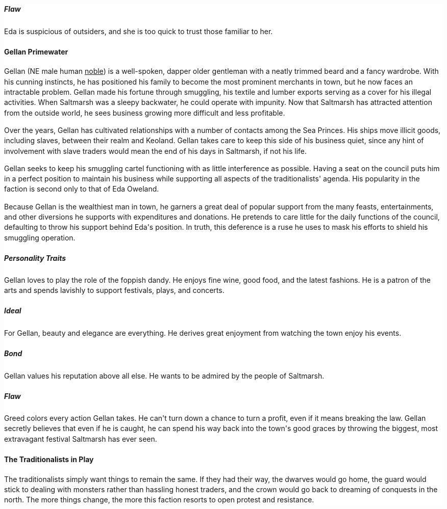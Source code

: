 ##### Flaw

Eda is suspicious of outsiders, and she is too quick to trust those familiar to her.

#### Gellan Primewater

Gellan (NE male human [noble](Mechanics/bestiary/humanoid/noble.md)) is a well-spoken, dapper older gentleman with a neatly trimmed beard and a fancy wardrobe. With his cunning instincts, he has positioned his family to become the most prominent merchants in town, but he now faces an intractable problem. Gellan made his fortune through smuggling, his textile and lumber exports serving as a cover for his illegal activities. When Saltmarsh was a sleepy backwater, he could operate with impunity. Now that Saltmarsh has attracted attention from the outside world, he sees business growing more difficult and less profitable.

Over the years, Gellan has cultivated relationships with a number of contacts among the Sea Princes. His ships move illicit goods, including slaves, between their realm and Keoland. Gellan takes care to keep this side of his business quiet, since any hint of involvement with slave traders would mean the end of his days in Saltmarsh, if not his life.

Gellan seeks to keep his smuggling cartel functioning with as little interference as possible. Having a seat on the council puts him in a perfect position to maintain his business while supporting all aspects of the traditionalists' agenda. His popularity in the faction is second only to that of Eda Oweland.

Because Gellan is the wealthiest man in town, he garners a great deal of popular support from the many feasts, entertainments, and other diversions he supports with expenditures and donations. He pretends to care little for the daily functions of the council, defaulting to throw his support behind Eda's position. In truth, this deference is a ruse he uses to mask his efforts to shield his smuggling operation.

##### Personality Traits

Gellan loves to play the role of the foppish dandy. He enjoys fine wine, good food, and the latest fashions. He is a patron of the arts and spends lavishly to support festivals, plays, and concerts.

##### Ideal

For Gellan, beauty and elegance are everything. He derives great enjoyment from watching the town enjoy his events.

##### Bond

Gellan values his reputation above all else. He wants to be admired by the people of Saltmarsh.

##### Flaw

Greed colors every action Gellan takes. He can't turn down a chance to turn a profit, even if it means breaking the law. Gellan secretly believes that even if he is caught, he can spend his way back into the town's good graces by throwing the biggest, most extravagant festival Saltmarsh has ever seen.

#### The Traditionalists in Play

The traditionalists simply want things to remain the same. If they had their way, the dwarves would go home, the guard would stick to dealing with monsters rather than hassling honest traders, and the crown would go back to dreaming of conquests in the north. The more things change, the more this faction resorts to open protest and resistance.

